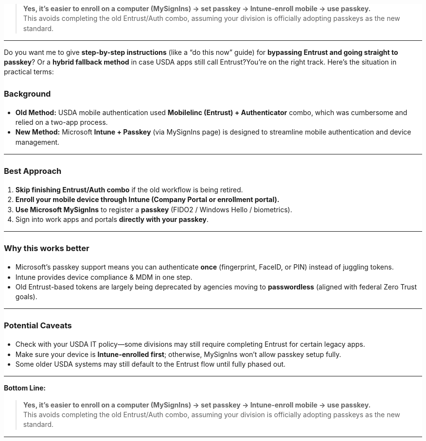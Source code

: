 > **Yes, it’s easier to enroll on a computer (MySignIns) → set passkey → Intune-enroll mobile → use passkey.**\
> This avoids completing the old Entrust/Auth combo, assuming your division is officially adopting passkeys as the new standard.

---

Do you want me to give **step-by-step instructions** (like a “do this now” guide) for **bypassing Entrust and going straight to passkey**? Or a **hybrid fallback method** in case USDA apps still call Entrust?You’re on the right track. Here’s the situation in practical terms:

### Background

- **Old Method:** USDA mobile authentication used **Mobilelinc (Entrust) + Authenticator** combo, which was cumbersome and relied on a two-app process.
- **New Method:** Microsoft **Intune + Passkey** (via MySignIns page) is designed to streamline mobile authentication and device management.

---

### **Best Approach**

1. **Skip finishing Entrust/Auth combo** if the old workflow is being retired.
2. **Enroll your mobile device through Intune (Company Portal or enrollment portal).**
3. **Use Microsoft MySignIns** to register a **passkey** (FIDO2 / Windows Hello / biometrics).
4. Sign into work apps and portals **directly with your passkey**.

---

### **Why this works better**

- Microsoft’s passkey support means you can authenticate **once** (fingerprint, FaceID, or PIN) instead of juggling tokens.
- Intune provides device compliance & MDM in one step.
- Old Entrust-based tokens are largely being deprecated by agencies moving to **passwordless** (aligned with federal Zero Trust goals).

---

### **Potential Caveats**

- Check with your USDA IT policy—some divisions may still require completing Entrust for certain legacy apps.
- Make sure your device is **Intune-enrolled first**; otherwise, MySignIns won’t allow passkey setup fully.
- Some older USDA systems may still default to the Entrust flow until fully phased out.

---

**Bottom Line:**

> **Yes, it’s easier to enroll on a computer (MySignIns) → set passkey → Intune-enroll mobile → use passkey.**\
> This avoids completing the old Entrust/Auth combo, assuming your division is officially adopting passkeys as the new standard.

---